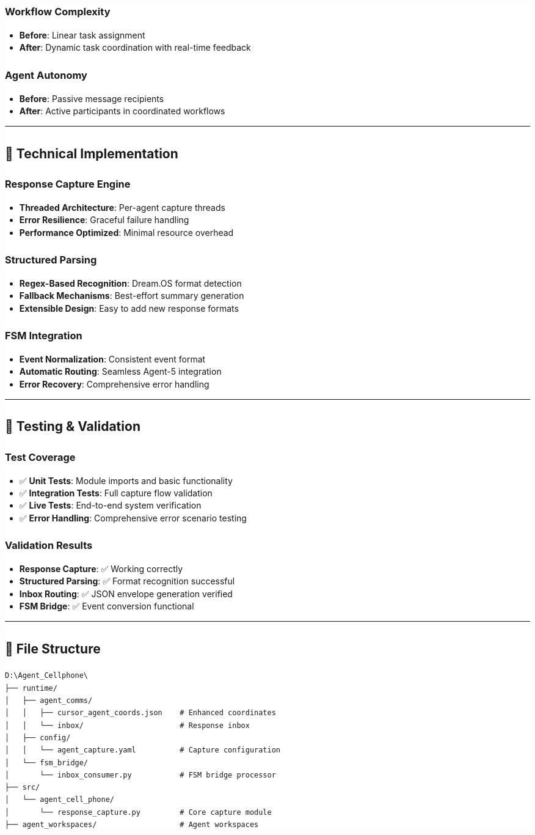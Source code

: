 ### **Workflow Complexity**
- **Before**: Linear task assignment
- **After**: Dynamic task coordination with real-time feedback

### **Agent Autonomy**
- **Before**: Passive message recipients
- **After**: Active participants in coordinated workflows

---

## 🔧 Technical Implementation

### **Response Capture Engine**
- **Threaded Architecture**: Per-agent capture threads
- **Error Resilience**: Graceful failure handling
- **Performance Optimized**: Minimal resource overhead

### **Structured Parsing**
- **Regex-Based Recognition**: Dream.OS format detection
- **Fallback Mechanisms**: Best-effort summary generation
- **Extensible Design**: Easy to add new response formats

### **FSM Integration**
- **Event Normalization**: Consistent event format
- **Automatic Routing**: Seamless Agent-5 integration
- **Error Recovery**: Comprehensive error handling

---

## 🧪 Testing & Validation

### **Test Coverage**
- ✅ **Unit Tests**: Module imports and basic functionality
- ✅ **Integration Tests**: Full capture flow validation
- ✅ **Live Tests**: End-to-end system verification
- ✅ **Error Handling**: Comprehensive error scenario testing

### **Validation Results**
- **Response Capture**: ✅ Working correctly
- **Structured Parsing**: ✅ Format recognition successful
- **Inbox Routing**: ✅ JSON envelope generation verified
- **FSM Bridge**: ✅ Event conversion functional

---

## 📁 File Structure

```
D:\Agent_Cellphone\
├── runtime/
│   ├── agent_comms/
│   │   ├── cursor_agent_coords.json    # Enhanced coordinates
│   │   └── inbox/                      # Response inbox
│   ├── config/
│   │   └── agent_capture.yaml          # Capture configuration
│   └── fsm_bridge/
│       └── inbox_consumer.py           # FSM bridge processor
├── src/
│   └── agent_cell_phone/
│       └── response_capture.py         # Core capture module
├── agent_workspaces/                   # Agent workspaces
```